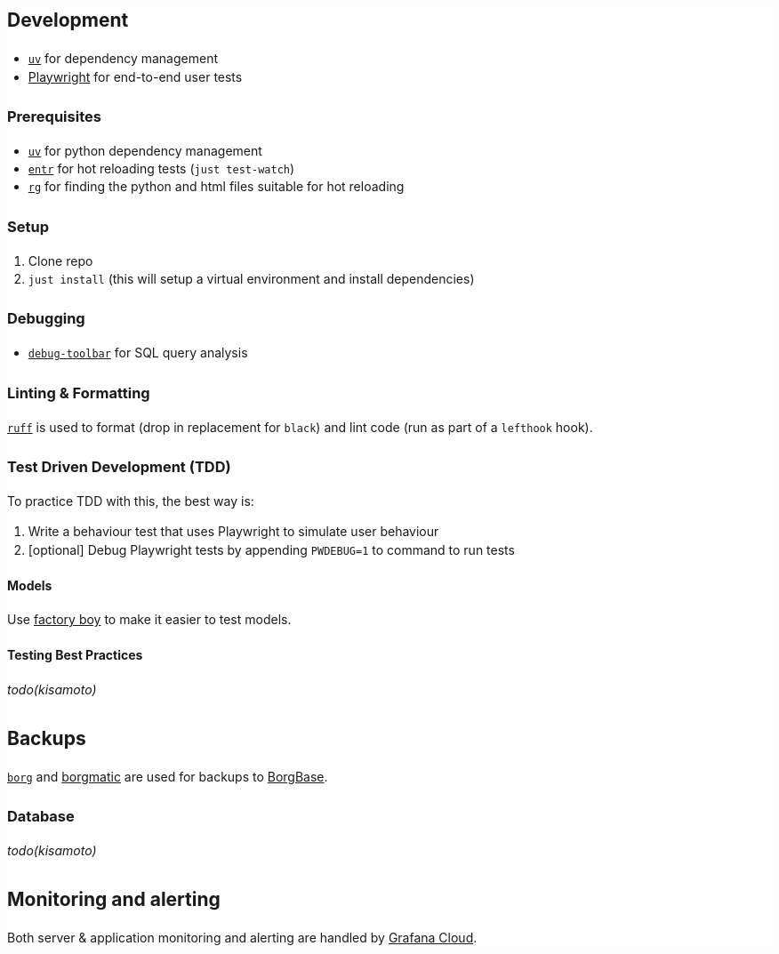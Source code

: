 ## Development

- [`uv`](https://docs.astral.sh/uv/) for dependency management
- [Playwright](https://playwright.dev/) for end-to-end user tests

### Prerequisites

- [`uv`](https://docs.astral.sh/uv/) for python dependency management
- [`entr`](https://github.com/eradman/entr) for hot reloading tests (`just test-watch`)
- [`rg`](https://github.com/BurntSushi/ripgrep) for finding the python and html files suitable for hot reloading

### Setup

1. Clone repo
1. `just install` (this will setup a virtual environment and install dependencies)

### Debugging

- [`debug-toolbar`](https://github.com/jazzband/django-debug-toolbar) for SQL query analysis

### Linting & Formatting

[`ruff`](https://docs.astral.sh/ruff/) is used to format (drop in replacement for `black`) and lint code (run as part of a `lefthook` hook).

### Test Driven Development (TDD)

To practice TDD with this, the best way is:

1. Write a behaviour test that uses Playwright to simulate user behaviour
1. [optional] Debug Playwright tests by appending `PWDEBUG=1` to command to run tests

#### Models

Use [factory boy](https://github.com/FactoryBoy/factory_boy) to make it easier to test models.

#### Testing Best Practices

_todo(kisamoto)_

## Backups

[`borg`](https://github.com/borgbackup/borg) and [borgmatic](https://torsion.org/borgmatic/) are used for backups to [BorgBase](https://www.borgbase.com/).

### Database

_todo(kisamoto)_

## Monitoring and alerting

Both server & application monitoring and alerting are handled by [Grafana Cloud](https://grafana.com/).
